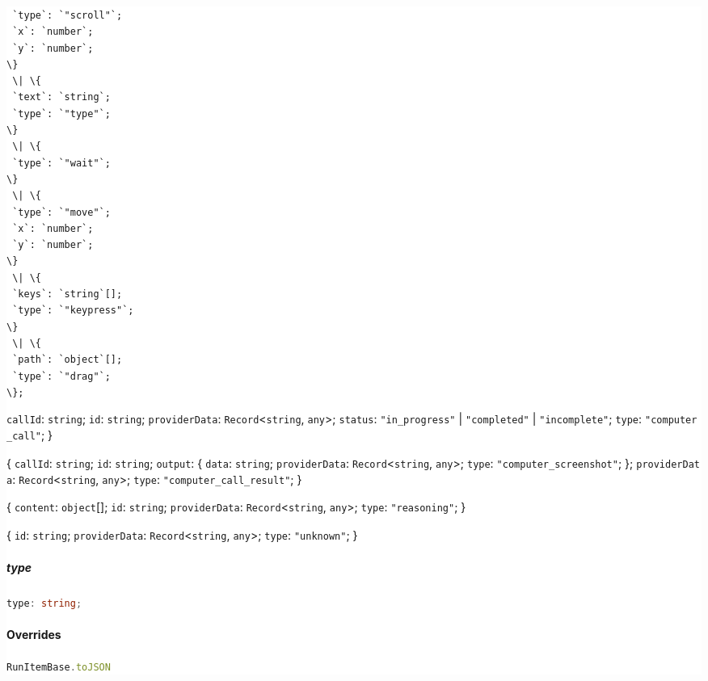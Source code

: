      `type`: `"scroll"`;
     `x`: `number`;
     `y`: `number`;
    \}
     \| \{
     `text`: `string`;
     `type`: `"type"`;
    \}
     \| \{
     `type`: `"wait"`;
    \}
     \| \{
     `type`: `"move"`;
     `x`: `number`;
     `y`: `number`;
    \}
     \| \{
     `keys`: `string`[];
     `type`: `"keypress"`;
    \}
     \| \{
     `path`: `object`[];
     `type`: `"drag"`;
    \};
  `callId`: `string`;
  `id`: `string`;
  `providerData`: `Record`\<`string`, `any`\>;
  `status`: `"in_progress"` \| `"completed"` \| `"incomplete"`;
  `type`: `"computer_call"`;
 \}

\{
  `callId`: `string`;
  `id`: `string`;
  `output`: \{
     `data`: `string`;
     `providerData`: `Record`\<`string`, `any`\>;
     `type`: `"computer_screenshot"`;
    \};
  `providerData`: `Record`\<`string`, `any`\>;
  `type`: `"computer_call_result"`;
 \}

\{
  `content`: `object`[];
  `id`: `string`;
  `providerData`: `Record`\<`string`, `any`\>;
  `type`: `"reasoning"`;
 \}

\{
  `id`: `string`;
  `providerData`: `Record`\<`string`, `any`\>;
  `type`: `"unknown"`;
 \}

##### type

```ts
type: string;
```

#### Overrides

```ts
RunItemBase.toJSON
```
